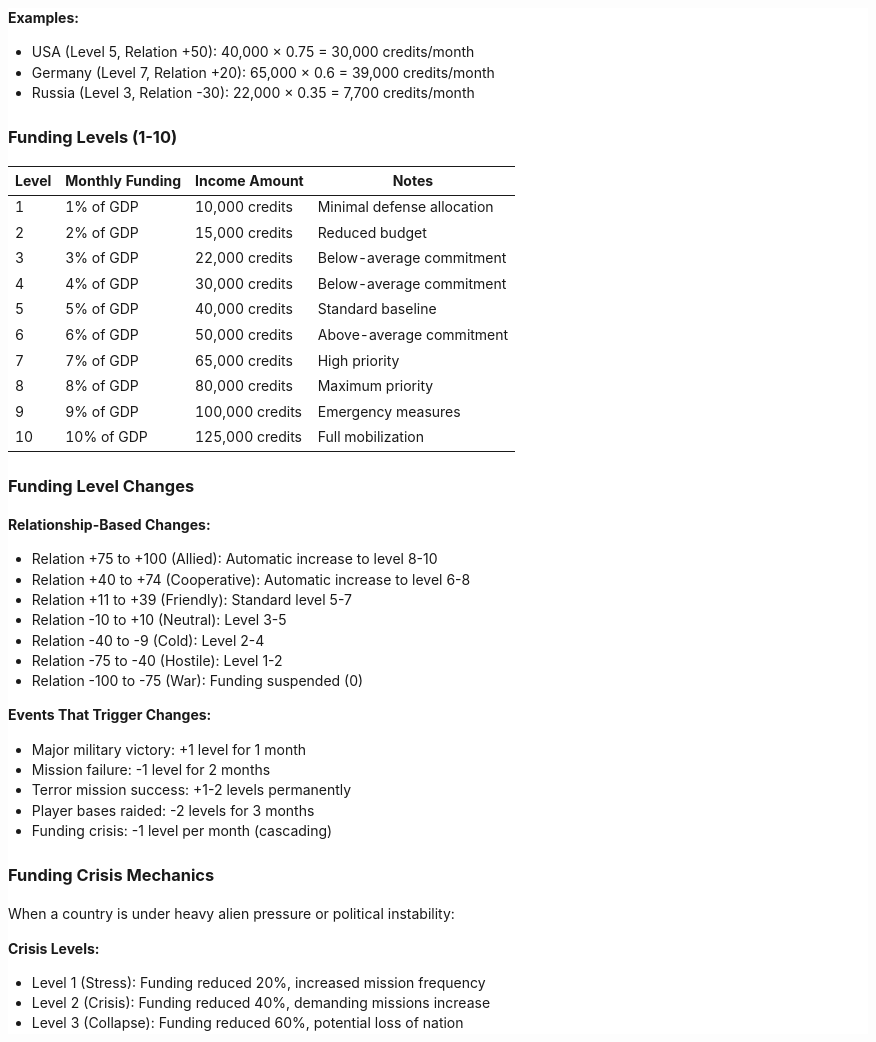 **Examples:**
- USA (Level 5, Relation +50): 40,000 × 0.75 = 30,000 credits/month
- Germany (Level 7, Relation +20): 65,000 × 0.6 = 39,000 credits/month
- Russia (Level 3, Relation -30): 22,000 × 0.35 = 7,700 credits/month

### Funding Levels (1-10)

| Level | Monthly Funding | Income Amount | Notes |
|-------|---|---|---|
| 1 | 1% of GDP | 10,000 credits | Minimal defense allocation |
| 2 | 2% of GDP | 15,000 credits | Reduced budget |
| 3 | 3% of GDP | 22,000 credits | Below-average commitment |
| 4 | 4% of GDP | 30,000 credits | Below-average commitment |
| 5 | 5% of GDP | 40,000 credits | Standard baseline |
| 6 | 6% of GDP | 50,000 credits | Above-average commitment |
| 7 | 7% of GDP | 65,000 credits | High priority |
| 8 | 8% of GDP | 80,000 credits | Maximum priority |
| 9 | 9% of GDP | 100,000 credits | Emergency measures |
| 10 | 10% of GDP | 125,000 credits | Full mobilization |

### Funding Level Changes

**Relationship-Based Changes:**
- Relation +75 to +100 (Allied): Automatic increase to level 8-10
- Relation +40 to +74 (Cooperative): Automatic increase to level 6-8
- Relation +11 to +39 (Friendly): Standard level 5-7
- Relation -10 to +10 (Neutral): Level 3-5
- Relation -40 to -9 (Cold): Level 2-4
- Relation -75 to -40 (Hostile): Level 1-2
- Relation -100 to -75 (War): Funding suspended (0)

**Events That Trigger Changes:**
- Major military victory: +1 level for 1 month
- Mission failure: -1 level for 2 months
- Terror mission success: +1-2 levels permanently
- Player bases raided: -2 levels for 3 months
- Funding crisis: -1 level per month (cascading)

### Funding Crisis Mechanics

When a country is under heavy alien pressure or political instability:

**Crisis Levels:**
- Level 1 (Stress): Funding reduced 20%, increased mission frequency
- Level 2 (Crisis): Funding reduced 40%, demanding missions increase
- Level 3 (Collapse): Funding reduced 60%, potential loss of nation
